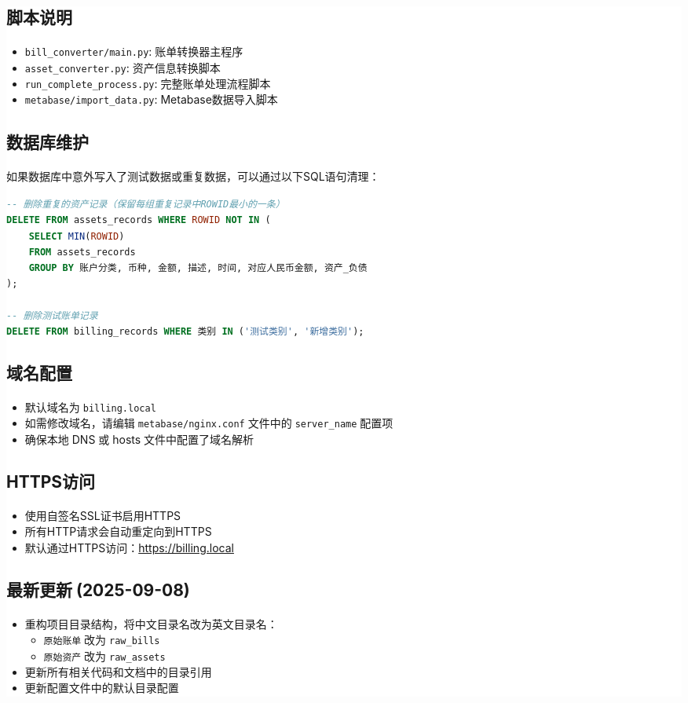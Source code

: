 ## 脚本说明
- `bill_converter/main.py`: 账单转换器主程序
- `asset_converter.py`: 资产信息转换脚本
- `run_complete_process.py`: 完整账单处理流程脚本
- `metabase/import_data.py`: Metabase数据导入脚本

## 数据库维护
如果数据库中意外写入了测试数据或重复数据，可以通过以下SQL语句清理：
```sql
-- 删除重复的资产记录（保留每组重复记录中ROWID最小的一条）
DELETE FROM assets_records WHERE ROWID NOT IN (
    SELECT MIN(ROWID) 
    FROM assets_records 
    GROUP BY 账户分类, 币种, 金额, 描述, 时间, 对应人民币金额, 资产_负债
);

-- 删除测试账单记录
DELETE FROM billing_records WHERE 类别 IN ('测试类别', '新增类别');
```

## 域名配置
- 默认域名为 `billing.local`
- 如需修改域名，请编辑 `metabase/nginx.conf` 文件中的 `server_name` 配置项
- 确保本地 DNS 或 hosts 文件中配置了域名解析

## HTTPS访问
- 使用自签名SSL证书启用HTTPS
- 所有HTTP请求会自动重定向到HTTPS
- 默认通过HTTPS访问：https://billing.local

## 最新更新 (2025-09-08)
- 重构项目目录结构，将中文目录名改为英文目录名：
  - `原始账单` 改为 `raw_bills`
  - `原始资产` 改为 `raw_assets`
- 更新所有相关代码和文档中的目录引用
- 更新配置文件中的默认目录配置